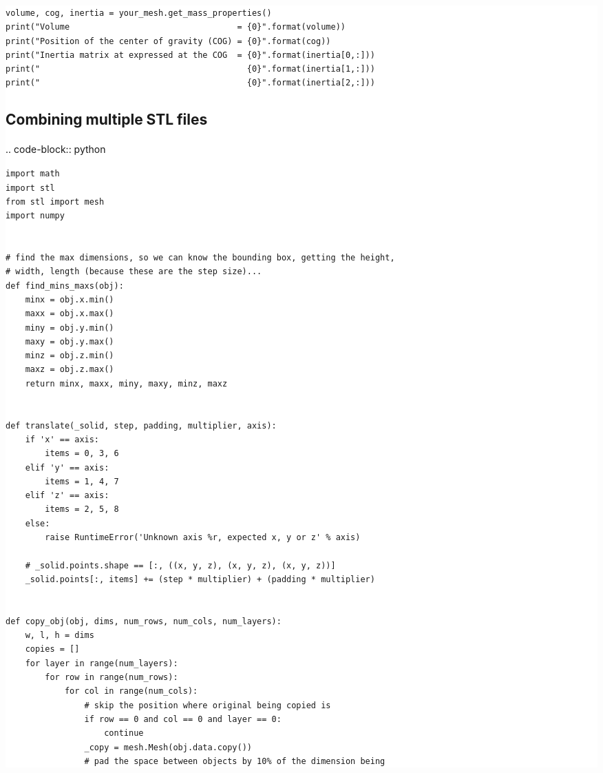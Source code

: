     volume, cog, inertia = your_mesh.get_mass_properties()
    print("Volume                                  = {0}".format(volume))
    print("Position of the center of gravity (COG) = {0}".format(cog))
    print("Inertia matrix at expressed at the COG  = {0}".format(inertia[0,:]))
    print("                                          {0}".format(inertia[1,:]))
    print("                                          {0}".format(inertia[2,:]))

Combining multiple STL files
------------------------------------------------------------------------------

.. code-block:: python

    import math
    import stl
    from stl import mesh
    import numpy


    # find the max dimensions, so we can know the bounding box, getting the height,
    # width, length (because these are the step size)...
    def find_mins_maxs(obj):
        minx = obj.x.min()
        maxx = obj.x.max()
        miny = obj.y.min()
        maxy = obj.y.max()
        minz = obj.z.min()
        maxz = obj.z.max()
        return minx, maxx, miny, maxy, minz, maxz


    def translate(_solid, step, padding, multiplier, axis):
        if 'x' == axis:
            items = 0, 3, 6
        elif 'y' == axis:
            items = 1, 4, 7
        elif 'z' == axis:
            items = 2, 5, 8
        else:
            raise RuntimeError('Unknown axis %r, expected x, y or z' % axis)

        # _solid.points.shape == [:, ((x, y, z), (x, y, z), (x, y, z))]
        _solid.points[:, items] += (step * multiplier) + (padding * multiplier)


    def copy_obj(obj, dims, num_rows, num_cols, num_layers):
        w, l, h = dims
        copies = []
        for layer in range(num_layers):
            for row in range(num_rows):
                for col in range(num_cols):
                    # skip the position where original being copied is
                    if row == 0 and col == 0 and layer == 0:
                        continue
                    _copy = mesh.Mesh(obj.data.copy())
                    # pad the space between objects by 10% of the dimension being